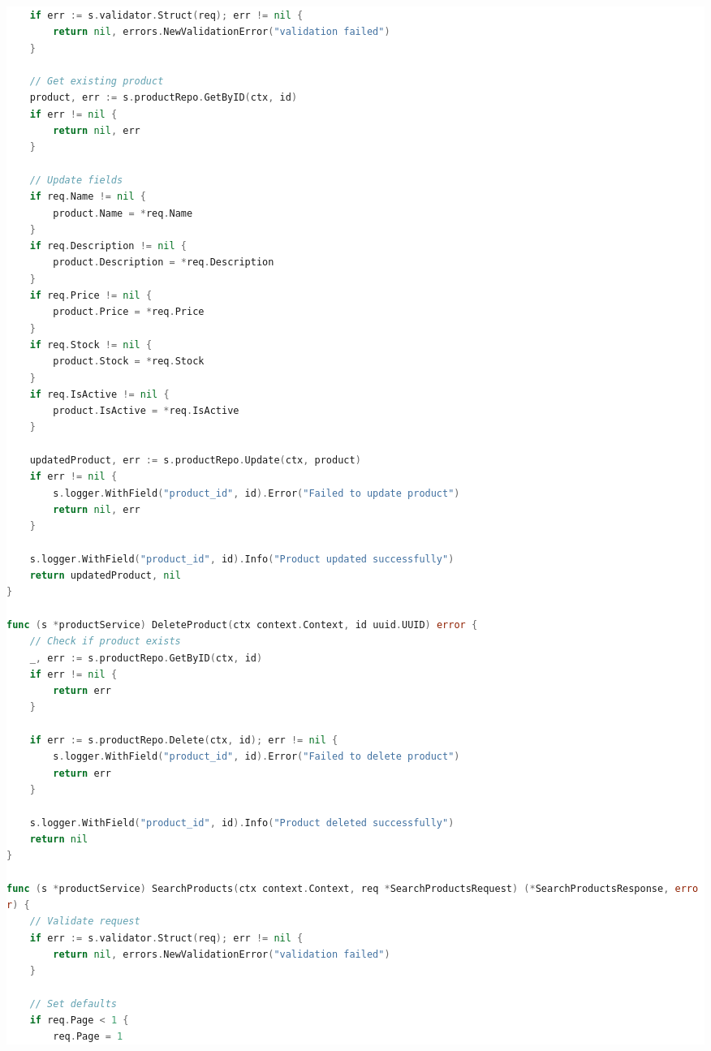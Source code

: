 ```go
	if err := s.validator.Struct(req); err != nil {
		return nil, errors.NewValidationError("validation failed")
	}

	// Get existing product
	product, err := s.productRepo.GetByID(ctx, id)
	if err != nil {
		return nil, err
	}

	// Update fields
	if req.Name != nil {
		product.Name = *req.Name
	}
	if req.Description != nil {
		product.Description = *req.Description
	}
	if req.Price != nil {
		product.Price = *req.Price
	}
	if req.Stock != nil {
		product.Stock = *req.Stock
	}
	if req.IsActive != nil {
		product.IsActive = *req.IsActive
	}

	updatedProduct, err := s.productRepo.Update(ctx, product)
	if err != nil {
		s.logger.WithField("product_id", id).Error("Failed to update product")
		return nil, err
	}

	s.logger.WithField("product_id", id).Info("Product updated successfully")
	return updatedProduct, nil
}

func (s *productService) DeleteProduct(ctx context.Context, id uuid.UUID) error {
	// Check if product exists
	_, err := s.productRepo.GetByID(ctx, id)
	if err != nil {
		return err
	}

	if err := s.productRepo.Delete(ctx, id); err != nil {
		s.logger.WithField("product_id", id).Error("Failed to delete product")
		return err
	}

	s.logger.WithField("product_id", id).Info("Product deleted successfully")
	return nil
}

func (s *productService) SearchProducts(ctx context.Context, req *SearchProductsRequest) (*SearchProductsResponse, error) {
	// Validate request
	if err := s.validator.Struct(req); err != nil {
		return nil, errors.NewValidationError("validation failed")
	}

	// Set defaults
	if req.Page < 1 {
		req.Page = 1
```